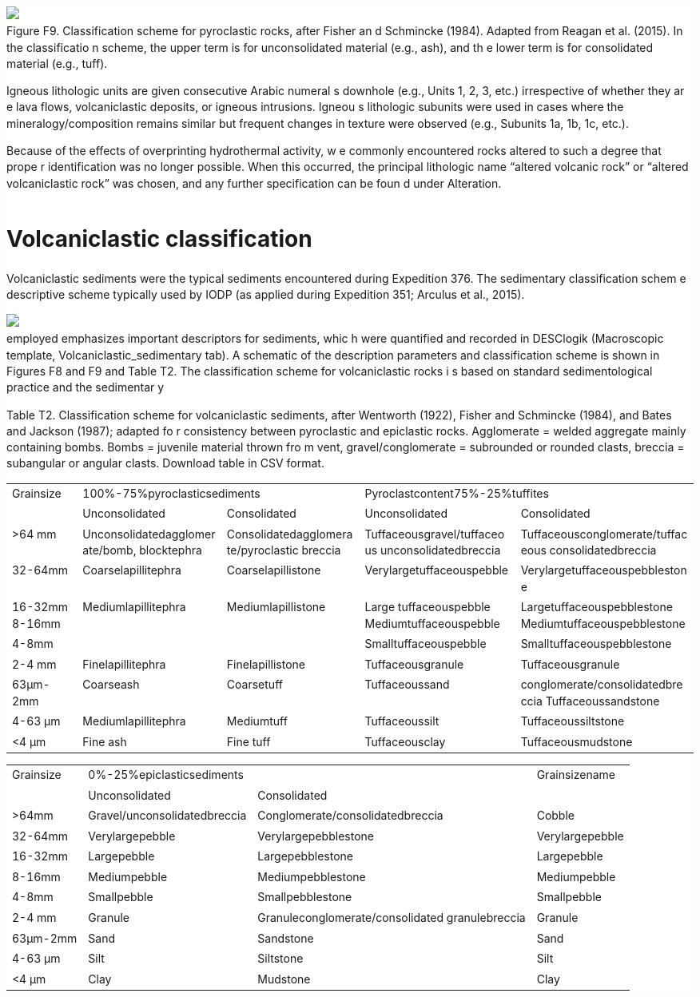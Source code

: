 ![](images/61dc3d5087706d25f1d90dbbeb83bb93b930edb793d7a1828cf4e8e76b09ebb3.jpg)  
Figure F9. Classification scheme for pyroclastic rocks, after Fisher an d Schmincke (1984). Adapted from Reagan et al. (2015). In the classificatio n scheme, the upper term is for unconsolidated material (e.g., ash), and th e lower term is for consolidated material (e.g., tuff).  

Igneous lithologic units are given consecutive Arabic numeral s downhole (e.g., Units 1, 2, 3, etc.) irrespective of whether they ar e lava flows, volcaniclastic deposits, or igneous intrusions. Igneou s lithologic subunits were used in cases where the mineralogy/composition remains similar but frequent changes in texture were observed (e.g., Subunits 1a, 1b, 1c, etc.).  

Because of the effects of overprinting hydrothermal activity, w e commonly encountered rocks altered to such a degree that prope r identification was no longer possible. When this occurred, the principal lithologic name “altered volcanic rock” or “altered volcaniclastic rock” was chosen, and any further specification can be foun d under Alteration.  

# Volcaniclastic classification  

Volcaniclastic sediments were the typical sediments encountered during Expedition 376. The sedimentary classification schem e descriptive scheme typically used by IODP (as applied during Expedition 351; Arculus et al., 2015).  

![](images/50f23fd3aa955770e400b6d276a3bfdf11d42c6fd119b572d7b186cd48fd66e8.jpg)  
employed emphasizes important descriptors for sediments, whic h were quantified and recorded in DESClogik (Macroscopic template, Volcaniclastic_sedimentary tab). A schematic of the description parameters and classification scheme is shown in Figures F8 and F9 and Table T2. The classification scheme for volcaniclastic rocks i s based on standard sedimentological practice and the sedimentar y  

Table T2. Classification scheme for volcaniclastic sediments, after Wentworth (1922), Fisher and Schmincke (1984), and Bates and Jackson (1987); adapted fo r consistency between pyroclastic and epiclastic rocks. Agglomerate $=$ welded aggregate mainly containing bombs. Bombs $=$ juvenile material thrown fro m vent, gravel/conglomerate $=$ subrounded or rounded clasts, breccia $=$ subangular or angular clasts. Download table in CSV format.   


<html><body><table><tr><td rowspan="2">Grainsize</td><td colspan="2">100%-75%pyroclasticsediments</td><td colspan="2">Pyroclastcontent75%-25%tuffites</td></tr><tr><td>Unconsolidated</td><td>Consolidated</td><td>Unconsolidated</td><td>Consolidated</td></tr><tr><td>>64 mm</td><td>Unconsolidatedagglomerate/bomb, blocktephra</td><td>Consolidatedagglomerate/pyroclastic breccia</td><td>Tuffaceousgravel/tuffaceous unconsolidatedbreccia</td><td>Tuffaceousconglomerate/tuffaceous consolidatedbreccia</td></tr><tr><td>32-64mm</td><td>Coarselapillitephra</td><td>Coarselapillistone</td><td>Verylargetuffaceouspebble</td><td>Verylargetuffaceouspebblestone</td></tr><tr><td>16-32mm 8-16mm</td><td>Mediumlapillitephra</td><td>Mediumlapillistone</td><td>Large tuffaceouspebble Mediumtuffaceouspebble</td><td>Largetuffaceouspebblestone Mediumtuffaceouspebblestone</td></tr><tr><td>4-8mm</td><td></td><td></td><td>Smalltuffaceouspebble</td><td>Smalltuffaceouspebblestone</td></tr><tr><td>2-4 mm</td><td>Finelapillitephra</td><td>Finelapillistone</td><td>Tuffaceousgranule</td><td>Tuffaceousgranule</td></tr><tr><td>63μm-2mm</td><td>Coarseash</td><td>Coarsetuff</td><td>Tuffaceoussand</td><td>conglomerate/consolidatedbreccia Tuffaceoussandstone</td></tr><tr><td>4-63 μm</td><td>Mediumlapillitephra</td><td>Mediumtuff</td><td>Tuffaceoussilt</td><td>Tuffaceoussiltstone</td></tr><tr><td><4 μm</td><td>Fine ash</td><td>Fine tuff</td><td>Tuffaceousclay</td><td>Tuffaceousmudstone</td></tr></table></body></html>  

<html><body><table><tr><td rowspan="2">Grainsize</td><td colspan="2">0%-25%epiclasticsediments</td><td rowspan="2">Grainsizename</td></tr><tr><td>Unconsolidated</td><td>Consolidated</td></tr><tr><td>>64mm</td><td>Gravel/unconsolidatedbreccia</td><td>Conglomerate/consolidatedbreccia</td><td>Cobble</td></tr><tr><td>32-64mm</td><td>Verylargepebble</td><td>Verylargepebblestone</td><td>Verylargepebble</td></tr><tr><td>16-32mm</td><td>Largepebble</td><td>Largepebblestone</td><td>Largepebble</td></tr><tr><td>8-16mm</td><td>Mediumpebble</td><td>Mediumpebblestone</td><td>Mediumpebble</td></tr><tr><td>4-8mm</td><td>Smallpebble</td><td>Smallpebblestone</td><td>Smallpebble</td></tr><tr><td>2-4 mm</td><td>Granule</td><td>Granuleconglomerate/consolidated granulebreccia</td><td>Granule</td></tr><tr><td>63μm-2mm</td><td>Sand</td><td>Sandstone</td><td>Sand</td></tr><tr><td>4-63 μm</td><td>Silt</td><td>Siltstone</td><td>Silt</td></tr><tr><td><4 μm</td><td>Clay</td><td>Mudstone</td><td>Clay</td></tr></table></body></html>  
